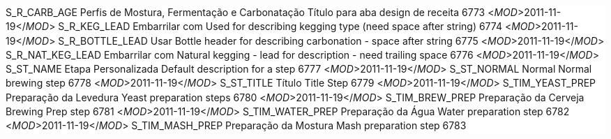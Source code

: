 <Name>S_R_CARB_AGE</Name>
<Value>Perfis de Mostura, Fermenta&ccedil;&atilde;o e Carbonata&ccedil;&atilde;o</Value>
<Description>T&iacute;tulo para aba design de receita</Description>
<RID>6773</RID>
</String>
<String><_MOD_>2011-11-19</_MOD_>
<Name>S_R_KEG_LEAD</Name>
<Value>Embarrilar com </Value>
<Description>Used for describing kegging type (need space after string)</Description>
<RID>6774</RID>
</String>
<String><_MOD_>2011-11-19</_MOD_>
<Name>S_R_BOTTLE_LEAD</Name>
<Value>Usar </Value>
<Description>Bottle header for describing carbonation - space after string</Description>
<RID>6775</RID>
</String>
<String><_MOD_>2011-11-19</_MOD_>
<Name>S_R_NAT_KEG_LEAD</Name>
<Value>Embarrilar com </Value>
<Description>Natural kegging - lead for description - need trailing space</Description>
<RID>6776</RID>
</String>
<String><_MOD_>2011-11-19</_MOD_>
<Name>S_ST_NAME</Name>
<Value>Etapa Personalizada</Value>
<Description>Default description for a step</Description>
<RID>6777</RID>
</String>
<String><_MOD_>2011-11-19</_MOD_>
<Name>S_ST_NORMAL</Name>
<Value>Normal</Value>
<Description>Normal brewing step</Description>
<RID>6778</RID>
</String>
<String><_MOD_>2011-11-19</_MOD_>
<Name>S_ST_TITLE</Name>
<Value>T&iacute;tulo</Value>
<Description>Title Step</Description>
<RID>6779</RID>
</String>
<String><_MOD_>2011-11-19</_MOD_>
<Name>S_TIM_YEAST_PREP</Name>
<Value>Prepara&ccedil;&atilde;o da Levedura</Value>
<Description>Yeast preparation steps</Description>
<RID>6780</RID>
</String>
<String><_MOD_>2011-11-19</_MOD_>
<Name>S_TIM_BREW_PREP</Name>
<Value>Prepara&ccedil;&atilde;o da Cerveja</Value>
<Description>Brewing Prep step</Description>
<RID>6781</RID>
</String>
<String><_MOD_>2011-11-19</_MOD_>
<Name>S_TIM_WATER_PREP</Name>
<Value>Prepara&ccedil;&atilde;o da &Aacute;gua</Value>
<Description>Water preparation step</Description>
<RID>6782</RID>
</String>
<String><_MOD_>2011-11-19</_MOD_>
<Name>S_TIM_MASH_PREP</Name>
<Value>Prepara&ccedil;&atilde;o da Mostura</Value>
<Description>Mash preparation step</Description>
<RID>6783</RID>